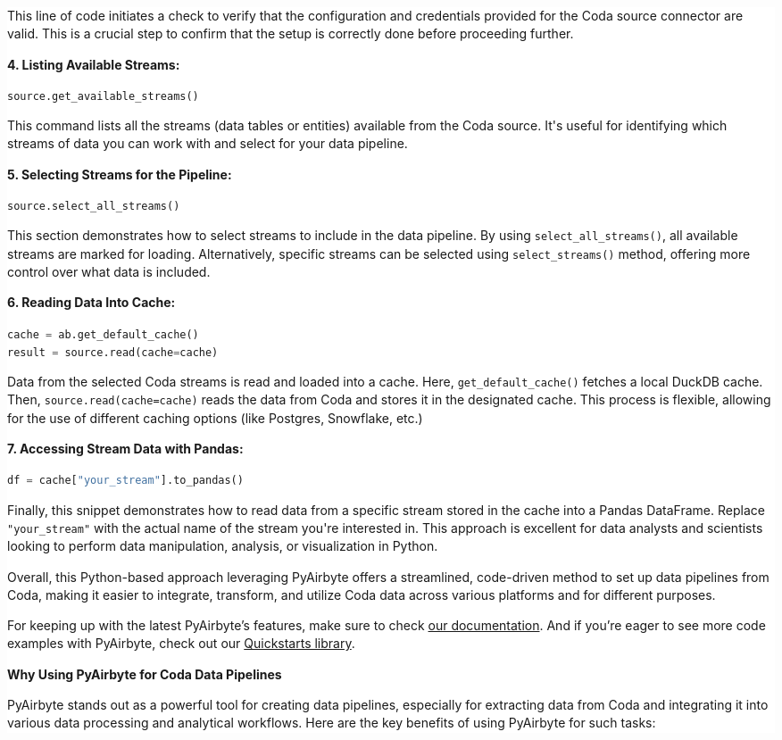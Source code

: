 This line of code initiates a check to verify that the configuration and credentials provided for the Coda source connector are valid. This is a crucial step to confirm that the setup is correctly done before proceeding further.

**4. Listing Available Streams:**

```python
source.get_available_streams()
```

This command lists all the streams (data tables or entities) available from the Coda source. It's useful for identifying which streams of data you can work with and select for your data pipeline.

**5. Selecting Streams for the Pipeline:**

```python
source.select_all_streams()
```

This section demonstrates how to select streams to include in the data pipeline. By using `select_all_streams()`, all available streams are marked for loading. Alternatively, specific streams can be selected using `select_streams()` method, offering more control over what data is included.

**6. Reading Data Into Cache:**

```python
cache = ab.get_default_cache()
result = source.read(cache=cache)
```

Data from the selected Coda streams is read and loaded into a cache. Here, `get_default_cache()` fetches a local DuckDB cache. Then, `source.read(cache=cache)` reads the data from Coda and stores it in the designated cache. This process is flexible, allowing for the use of different caching options (like Postgres, Snowflake, etc.)

**7. Accessing Stream Data with Pandas:**

```python
df = cache["your_stream"].to_pandas()
```

Finally, this snippet demonstrates how to read data from a specific stream stored in the cache into a Pandas DataFrame. Replace `"your_stream"` with the actual name of the stream you're interested in. This approach is excellent for data analysts and scientists looking to perform data manipulation, analysis, or visualization in Python.

Overall, this Python-based approach leveraging PyAirbyte offers a streamlined, code-driven method to set up data pipelines from Coda, making it easier to integrate, transform, and utilize Coda data across various platforms and for different purposes.

For keeping up with the latest PyAirbyte’s features, make sure to check [our documentation](https://docs.airbyte.com/using-airbyte/pyairbyte/getting-started). And if you’re eager to see more code examples with PyAirbyte, check out our [Quickstarts library](https://github.com/airbytehq/quickstarts/tree/main/pyairbyte_notebooks).

**Why Using PyAirbyte for Coda Data Pipelines**

PyAirbyte stands out as a powerful tool for creating data pipelines, especially for extracting data from Coda and integrating it into various data processing and analytical workflows. Here are the key benefits of using PyAirbyte for such tasks:
